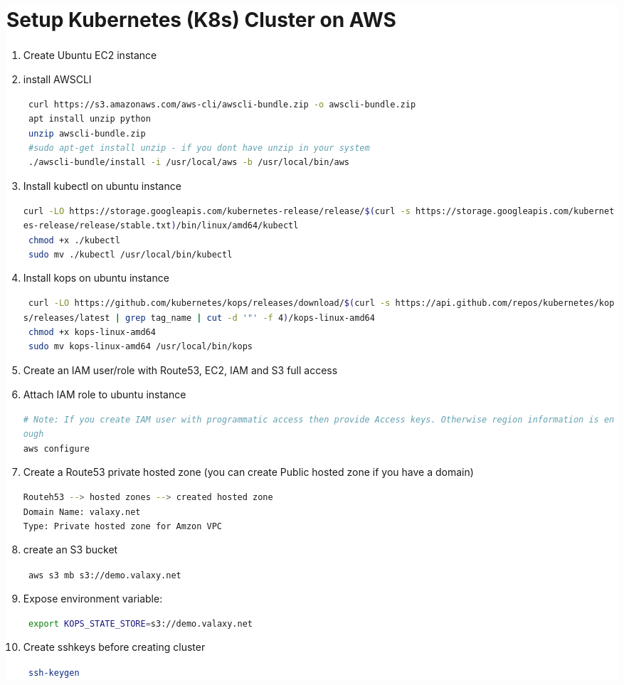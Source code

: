 # Setup Kubernetes (K8s) Cluster on AWS


1. Create Ubuntu EC2 instance
1. install AWSCLI
   ```sh
    curl https://s3.amazonaws.com/aws-cli/awscli-bundle.zip -o awscli-bundle.zip
    apt install unzip python
    unzip awscli-bundle.zip
    #sudo apt-get install unzip - if you dont have unzip in your system
    ./awscli-bundle/install -i /usr/local/aws -b /usr/local/bin/aws
    ```

1. Install kubectl on ubuntu instance
   ```sh
   curl -LO https://storage.googleapis.com/kubernetes-release/release/$(curl -s https://storage.googleapis.com/kubernetes-release/release/stable.txt)/bin/linux/amd64/kubectl
    chmod +x ./kubectl
    sudo mv ./kubectl /usr/local/bin/kubectl
   ```

1. Install kops on ubuntu instance
   ```sh
    curl -LO https://github.com/kubernetes/kops/releases/download/$(curl -s https://api.github.com/repos/kubernetes/kops/releases/latest | grep tag_name | cut -d '"' -f 4)/kops-linux-amd64
    chmod +x kops-linux-amd64
    sudo mv kops-linux-amd64 /usr/local/bin/kops
    ```
1. Create an IAM user/role  with Route53, EC2, IAM and S3 full access

1. Attach IAM role to ubuntu instance
   ```sh
   # Note: If you create IAM user with programmatic access then provide Access keys. Otherwise region information is enough
   aws configure
    ```

1. Create a Route53 private hosted zone (you can create Public hosted zone if you have a domain)
   ```sh
   Routeh53 --> hosted zones --> created hosted zone  
   Domain Name: valaxy.net
   Type: Private hosted zone for Amzon VPC
   ```

1. create an S3 bucket
   ```sh
    aws s3 mb s3://demo.valaxy.net
   ```
1. Expose environment variable:
   ```sh
    export KOPS_STATE_STORE=s3://demo.valaxy.net
   ```

1. Create sshkeys before creating cluster
   ```sh
    ssh-keygen
   ```
